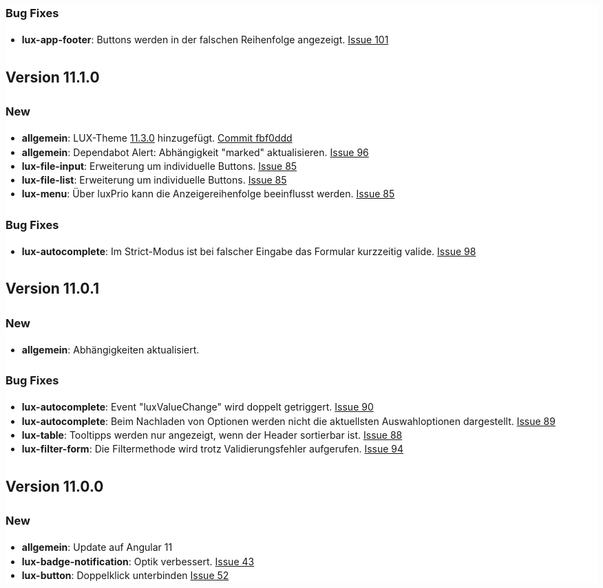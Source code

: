 ### Bug Fixes

- **lux-app-footer**: Buttons werden in der falschen Reihenfolge angezeigt. [Issue 101](https://github.com/IHK-GfI/lux-components/issues/101)

## Version 11.1.0

### New

- **allgemein**: LUX-Theme [11.3.0](https://github.com/IHK-GfI/lux-components-theme/releases/tag/11.3.0) hinzugefügt. [Commit fbf0ddd](https://github.com/IHK-GfI/lux-components/commit/fbf0ddd3c4fac2439d7063d1413d33da4de0633e)
- **allgemein**: Dependabot Alert: Abhängigkeit "marked" aktualisieren. [Issue 96](https://github.com/IHK-GfI/lux-components/issues/96)
- **lux-file-input**: Erweiterung um individuelle Buttons. [Issue 85](https://github.com/IHK-GfI/lux-components/issues/85)
- **lux-file-list**: Erweiterung um individuelle Buttons. [Issue 85](https://github.com/IHK-GfI/lux-components/issues/85)
- **lux-menu**: Über luxPrio kann die Anzeigereihenfolge beeinflusst werden. [Issue 85](https://github.com/IHK-GfI/lux-components/issues/85)

### Bug Fixes

- **lux-autocomplete**: Im Strict-Modus ist bei falscher Eingabe das Formular kurzzeitig valide. [Issue 98](https://github.com/IHK-GfI/lux-components/issues/98)

## Version 11.0.1

### New

- **allgemein**: Abhängigkeiten aktualisiert.

### Bug Fixes

- **lux-autocomplete**: Event "luxValueChange" wird doppelt getriggert. [Issue 90](https://github.com/IHK-GfI/lux-components/issues/90)
- **lux-autocomplete**: Beim Nachladen von Optionen werden nicht die aktuellsten Auswahloptionen dargestellt. [Issue 89](https://github.com/IHK-GfI/lux-components/issues/89)
- **lux-table**: Tooltipps werden nur angezeigt, wenn der Header sortierbar ist. [Issue 88](https://github.com/IHK-GfI/lux-components/issues/88)
- **lux-filter-form**: Die Filtermethode wird trotz Validierungsfehler aufgerufen. [Issue 94](https://github.com/IHK-GfI/lux-components/issues/94)

## Version 11.0.0

### New

- **allgemein**: Update auf Angular 11
- **lux-badge-notification**: Optik verbessert. [Issue 43](https://github.com/IHK-GfI/lux-components/issues/43)
- **lux-button**: Doppelklick unterbinden [Issue 52](https://github.com/IHK-GfI/lux-components/issues/52)
